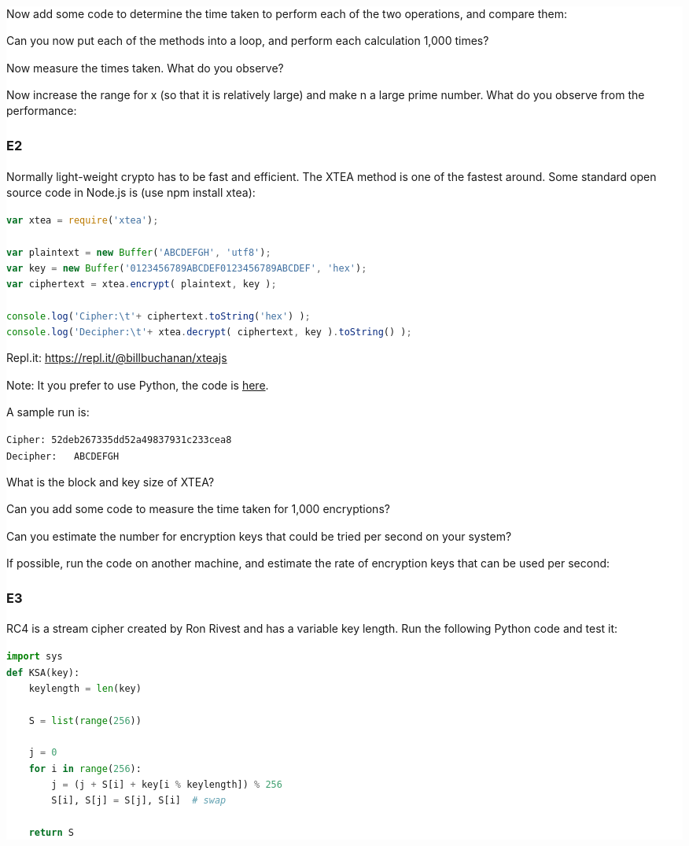 Now add some code to determine the time taken to perform each of the two operations, and compare them:

Can you now put each of the methods into a loop, and perform each calculation 1,000 times?

Now measure the times taken. What do you observe?


Now increase the range for x (so that it is relatively large) and make n a large prime number. What do you observe from the performance:


### E2	
Normally light-weight crypto has to be fast and efficient. The XTEA method is one of the fastest around. Some standard open source code in Node.js is (use npm install xtea):

```Node.js
var xtea = require('xtea');

var plaintext = new Buffer('ABCDEFGH', 'utf8');
var key = new Buffer('0123456789ABCDEF0123456789ABCDEF', 'hex');
var ciphertext = xtea.encrypt( plaintext, key );

console.log('Cipher:\t'+ ciphertext.toString('hex') );
console.log('Decipher:\t'+ xtea.decrypt( ciphertext, key ).toString() );
```

Repl.it: https://repl.it/@billbuchanan/xteajs

Note: It you prefer to use Python, the code is [here](https://asecuritysite.com/light/xtea).

A sample run is:

```
Cipher:	52deb267335dd52a49837931c233cea8
Decipher:	ABCDEFGH
```



What is the block and key size of XTEA?



Can you add some code to measure the time taken for 1,000 encryptions?


Can you estimate the number for encryption keys that could be tried per second on your system?


If possible, run the code on another machine, and estimate the rate of encryption keys that can be used per second:



### E3	
RC4 is a stream cipher created by Ron Rivest and has a variable key length.  Run the following Python code and test it:

```Python
import sys
def KSA(key):
    keylength = len(key)

    S = list(range(256))

    j = 0
    for i in range(256):
        j = (j + S[i] + key[i % keylength]) % 256
        S[i], S[j] = S[j], S[i]  # swap

    return S


```